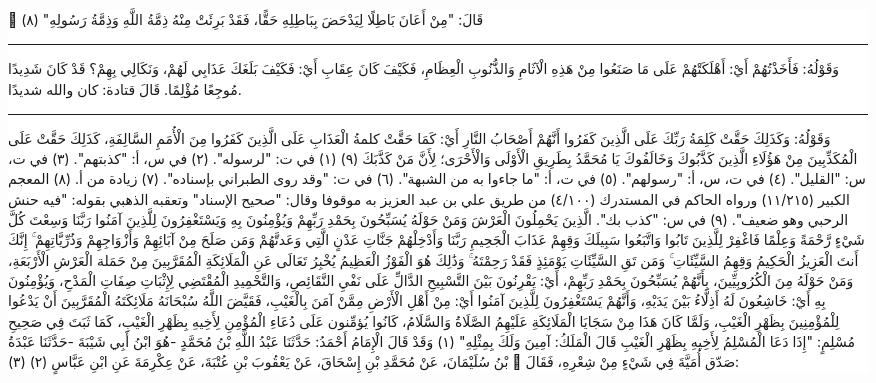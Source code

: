
قَالَ: "مِنْ أَعَانَ بَاطِلًا لِيَدْحَضَ بِبَاطِلِهِ حَقًّا، فَقَدْ بَرِئَتْ مِنْهُ ذِمَّةُ اللَّهِ وَذِمَّةُ رَسُولِهِ"
(٨)
* * *
وَقَوْلُهُ:
فَأَخَذْتُهُمْ
أَيْ: أَهْلَكَتْهُمْ عَلَى مَا صَنَعُوا مِنْ هَذِهِ الْآثَامِ وَالذُّنُوبِ الْعِظَامِ،
فَكَيْفَ كَانَ عِقَابِ
أَيْ: فَكَيْفَ بَلَغَكَ عَذَابِي لَهُمْ، وَنَكَالِي بِهِمْ؟ قَدْ كَانَ شَدِيدًا مُوجِعًا مُؤْلِمًا.
قَالَ قتادة: كان والله شديدًا.
* * *
وَقَوْلُهُ:
وَكَذَلِكَ حَقَّتْ كَلِمَةُ رَبِّكَ عَلَى الَّذِينَ كَفَرُوا أَنَّهُمْ أَصْحَابُ النَّارِ
أَيْ: كَمَا حَقَّتْ كلمةُ الْعَذَابِ عَلَى الَّذِينَ كَفَرُوا مِنَ الْأُمَمِ السَّالِفَةِ، كَذَلِكَ حَقَّتْ عَلَى الْمُكَذِّبِينَ مِنْ هَؤُلَاءِ الَّذِينَ كَذَّبُوكَ وَخَالَفُوكَ يَا مُحَمَّدُ بِطَرِيقِ الْأَوْلَى وَالْأَحْرَى؛ لِأَنَّ مَنْ كَذَّبَكَ
(٩)
(١)
في ت: "لرسوله".
(٢)
في س، أ: "كذبتهم".
(٣)
في ت، س: "القليل".
(٤)
في ت، س، أ: "رسولهم".
(٥)
في ت، أ: "ما جاءوا به من الشبهة".
(٦)
في ت: "وقد روى الطبراني بإسناده".
(٧)
زيادة من أ.
(٨)
المعجم الكبير (١١/٢١٥) ورواه الحاكم في المستدرك (٤/١٠٠) من طريق علي بن عبد العزيز به موقوفا وقال: "صحيح الإسناد" وتعقبه الذهبي بقوله: "فيه حنش الرحبي وهو ضعيف".
(٩)
في س: "كذب بك".
الَّذِينَ يَحْمِلُونَ الْعَرْشَ وَمَنْ حَوْلَهُ يُسَبِّحُونَ بِحَمْدِ رَبِّهِمْ وَيُؤْمِنُونَ بِهِ وَيَسْتَغْفِرُونَ لِلَّذِينَ آمَنُوا رَبَّنَا وَسِعْتَ كُلَّ شَيْءٍ رَّحْمَةً وَعِلْمًا فَاغْفِرْ لِلَّذِينَ تَابُوا وَاتَّبَعُوا سَبِيلَكَ وَقِهِمْ عَذَابَ الْجَحِيمِ
رَبَّنَا وَأَدْخِلْهُمْ جَنَّاتِ عَدْنٍ الَّتِي وَعَدتَّهُمْ وَمَن صَلَحَ مِنْ آبَائِهِمْ وَأَزْوَاجِهِمْ وَذُرِّيَّاتِهِمْ ۚ إِنَّكَ أَنتَ الْعَزِيزُ الْحَكِيمُ
وَقِهِمُ السَّيِّئَاتِ ۚ وَمَن تَقِ السَّيِّئَاتِ يَوْمَئِذٍ فَقَدْ رَحِمْتَهُ ۚ وَذَٰلِكَ هُوَ الْفَوْزُ الْعَظِيمُ
يُخْبِرُ تَعَالَى عَنِ الْمَلَائِكَةِ الْمُقَرَّبِينَ مِنْ حَمَلة الْعَرْشِ الْأَرْبَعَةِ، وَمَنْ حَوْلَهُ مِنَ الْكُرُوبِيِّينَ، بِأَنَّهُمْ يُسَبِّحُونَ بِحَمْدِ رَبِّهِمْ، أَيْ: يَقْرِنُونَ بَيْنَ التَّسْبِيحِ الدَّالِّ عَلَى نَفْيِ النَّقَائِصِ، وَالتَّحْمِيدِ الْمُقْتَضِي لِإِثْبَاتِ صِفَاتِ الْمَدْحِ،
وَيُؤْمِنُونَ بِهِ
أَيْ: خَاشِعُونَ لَهُ أَذِلَّاءُ بَيْنَ يَدَيْهِ، وَأَنَّهُمْ
يَسْتَغْفِرُونَ لِلَّذِينَ آمَنُوا
أَيْ: مِنْ أَهْلِ الْأَرْضِ مِمَّنْ آمَنَ بِالْغَيْبِ، فَقَيَّضَ اللَّهُ سُبْحَانَهُ مَلَائِكَتَهُ الْمُقَرَّبِينَ أَنْ يَدْعُوا لِلْمُؤْمِنِينَ بِظَهْرِ الْغَيْبِ، وَلَمَّا كَانَ هَذَا مِنْ سَجَايَا الْمَلَائِكَةِ عَلَيْهِمُ الصَّلَاةُ وَالسَّلَامُ، كَانُوا يُؤمِّنون عَلَى دُعَاءِ الْمُؤْمِنِ لِأَخِيهِ بِظَهْرِ الْغَيْبِ، كَمَا ثَبَتَ فِي صَحِيحِ مُسْلِمٍ: "إِذَا دَعَا الْمُسْلِمُ لِأَخِيهِ بِظَهْرِ الْغَيْبِ قَالَ الْمَلَكُ: آمِينَ وَلَكَ بِمِثْلِهِ"
(١)
وَقَدْ قَالَ الْإِمَامُ أَحْمَدُ: حَدَّثَنَا عَبْدُ اللَّهِ بْنُ مُحَمَّدٍ -هُوَ ابْنُ أَبِي شَيْبَةَ -حَدَّثَنَا عَبْدَةُ بْنُ سُلَيْمَانَ، عَنْ مُحَمَّدِ بْنِ إِسْحَاقَ، عَنْ يَعْقُوبَ بْنِ عُتْبَةَ، عَنْ عِكْرِمَةَ عَنِ ابْنِ عَبَّاسٍ
(٢)
(٣)

صَدّق أُمَيَّةَ فِي شَيْءٍ مِنْ شِعْرِهِ، فَقَالَ: